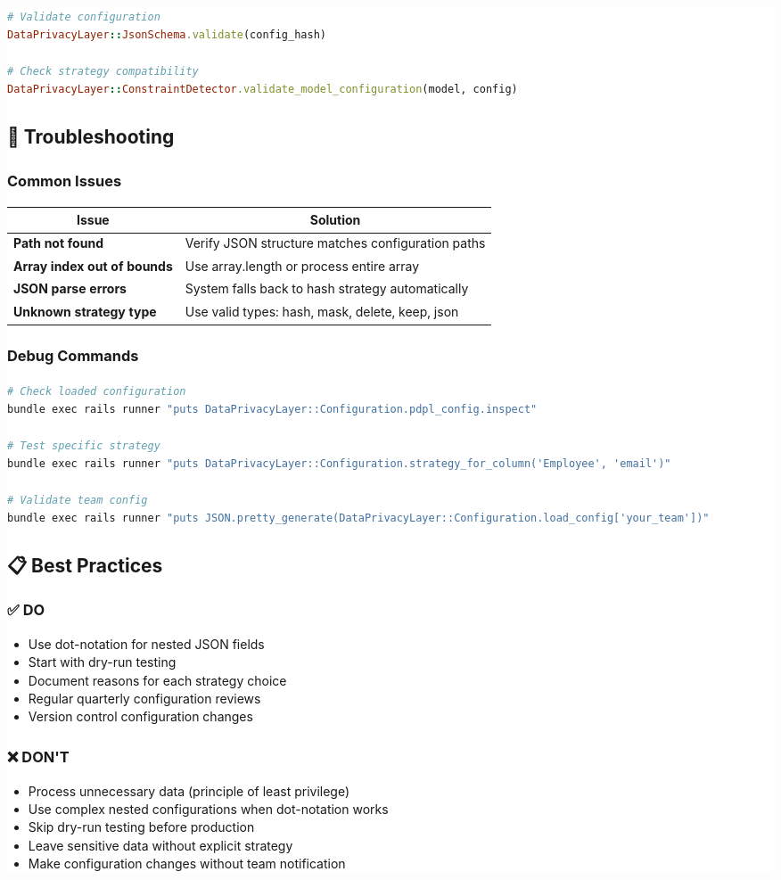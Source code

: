 ```ruby
# Validate configuration
DataPrivacyLayer::JsonSchema.validate(config_hash)

# Check strategy compatibility
DataPrivacyLayer::ConstraintDetector.validate_model_configuration(model, config)
```

## 🚨 Troubleshooting

### Common Issues

| Issue | Solution |
|-------|----------|
| **Path not found** | Verify JSON structure matches configuration paths |
| **Array index out of bounds** | Use array.length or process entire array |
| **JSON parse errors** | System falls back to hash strategy automatically |
| **Unknown strategy type** | Use valid types: hash, mask, delete, keep, json |

### Debug Commands
```bash
# Check loaded configuration
bundle exec rails runner "puts DataPrivacyLayer::Configuration.pdpl_config.inspect"

# Test specific strategy
bundle exec rails runner "puts DataPrivacyLayer::Configuration.strategy_for_column('Employee', 'email')"

# Validate team config
bundle exec rails runner "puts JSON.pretty_generate(DataPrivacyLayer::Configuration.load_config['your_team'])"
```

## 📋 Best Practices

### ✅ DO
- Use dot-notation for nested JSON fields
- Start with dry-run testing
- Document reasons for each strategy choice
- Regular quarterly configuration reviews
- Version control configuration changes

### ❌ DON'T
- Process unnecessary data (principle of least privilege)
- Use complex nested configurations when dot-notation works
- Skip dry-run testing before production
- Leave sensitive data without explicit strategy
- Make configuration changes without team notification
